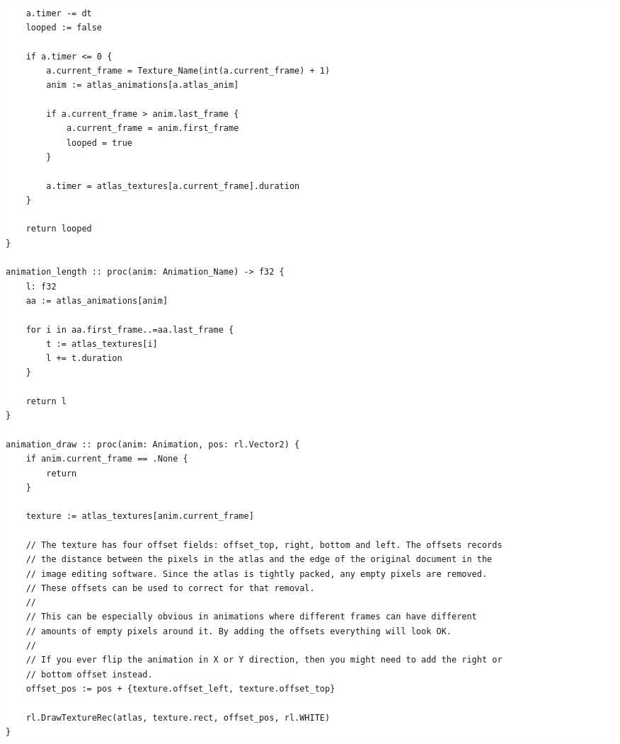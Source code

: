 ```
	a.timer -= dt
	looped := false

	if a.timer <= 0 {
		a.current_frame = Texture_Name(int(a.current_frame) + 1)
		anim := atlas_animations[a.atlas_anim]

		if a.current_frame > anim.last_frame {
			a.current_frame = anim.first_frame
			looped = true
		}

		a.timer = atlas_textures[a.current_frame].duration
	}

	return looped
}

animation_length :: proc(anim: Animation_Name) -> f32 {
	l: f32
	aa := atlas_animations[anim]

	for i in aa.first_frame..=aa.last_frame {
		t := atlas_textures[i]
		l += t.duration
	}

	return l
}

animation_draw :: proc(anim: Animation, pos: rl.Vector2) {
	if anim.current_frame == .None {
		return
	}

	texture := atlas_textures[anim.current_frame]
	
	// The texture has four offset fields: offset_top, right, bottom and left. The offsets records
	// the distance between the pixels in the atlas and the edge of the original document in the
	// image editing software. Since the atlas is tightly packed, any empty pixels are removed.
	// These offsets can be used to correct for that removal.
	//
	// This can be especially obvious in animations where different frames can have different
	// amounts of empty pixels around it. By adding the offsets everything will look OK.
	//
	// If you ever flip the animation in X or Y direction, then you might need to add the right or
	// bottom offset instead.
	offset_pos := pos + {texture.offset_left, texture.offset_top}

	rl.DrawTextureRec(atlas, texture.rect, offset_pos, rl.WHITE)
}
```
